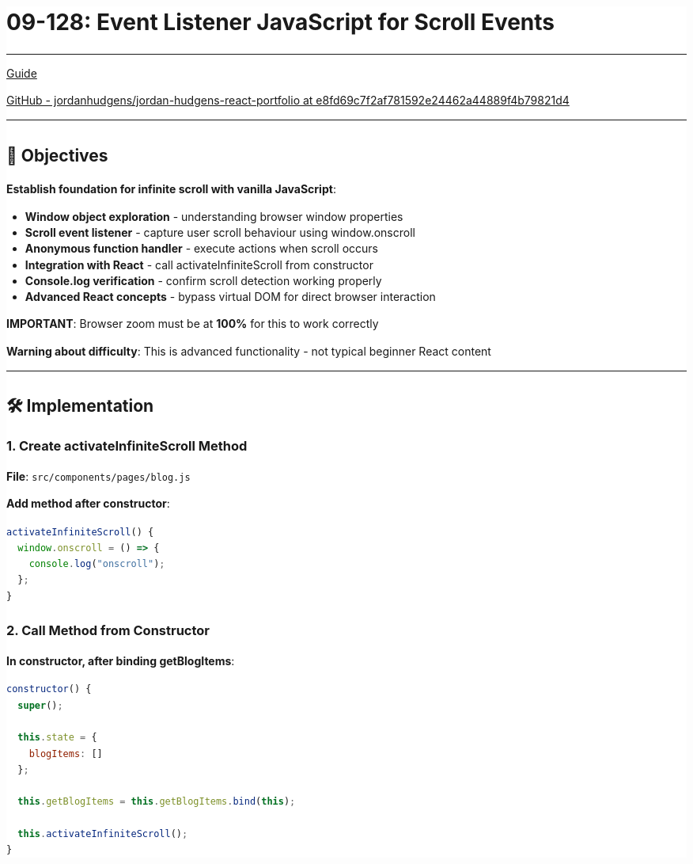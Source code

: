 # 09-128: Event Listener JavaScript for Scroll Events

---

[Guide](https://devcamp.com/pt-full-stack-development-javascript-python-react/guide/building-javascript-event-listener-scroll-events)

[GitHub - jordanhudgens/jordan-hudgens-react-portfolio at e8fd69c7f2af781592e24462a44889f4b79821d4](https://github.com/jordanhudgens/jordan-hudgens-react-portfolio/tree/e8fd69c7f2af781592e24462a44889f4b79821d4)

---

## 🎯 Objectives

**Establish foundation for infinite scroll with vanilla JavaScript**:

- **Window object exploration** - understanding browser window properties
- **Scroll event listener** - capture user scroll behaviour using window.onscroll  
- **Anonymous function handler** - execute actions when scroll occurs
- **Integration with React** - call activateInfiniteScroll from constructor
- **Console.log verification** - confirm scroll detection working properly
- **Advanced React concepts** - bypass virtual DOM for direct browser interaction

**IMPORTANT**: Browser zoom must be at **100%** for this to work correctly

**Warning about difficulty**: This is advanced functionality - not typical beginner React content

---

## 🛠️ Implementation

### 1. Create activateInfiniteScroll Method

**File**: `src/components/pages/blog.js`

**Add method after constructor**:

```javascript
activateInfiniteScroll() {
  window.onscroll = () => {
    console.log("onscroll");
  };
}
```

### 2. Call Method from Constructor

**In constructor, after binding getBlogItems**:

```javascript
constructor() {
  super();

  this.state = {
    blogItems: []
  };

  this.getBlogItems = this.getBlogItems.bind(this);

  this.activateInfiniteScroll();
}
```
